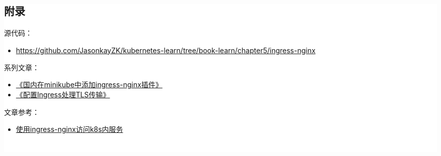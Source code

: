 ## **附录**

源代码：

-   https://github.com/JasonkayZK/kubernetes-learn/tree/book-learn/chapter5/ingress-nginx

系列文章：

-   [《国内在minikube中添加ingress-nginx插件》](/2021/05/30/国内在minikube中添加ingress-nginx插件/)
-   [《配置Ingress处理TLS传输》](/2021/05/31/配置Ingress处理TLS传输/)

文章参考：

-   [使用ingress-nginx访问k8s内服务](https://www.jianshu.com/p/46dd82cb4d68)

<br/>